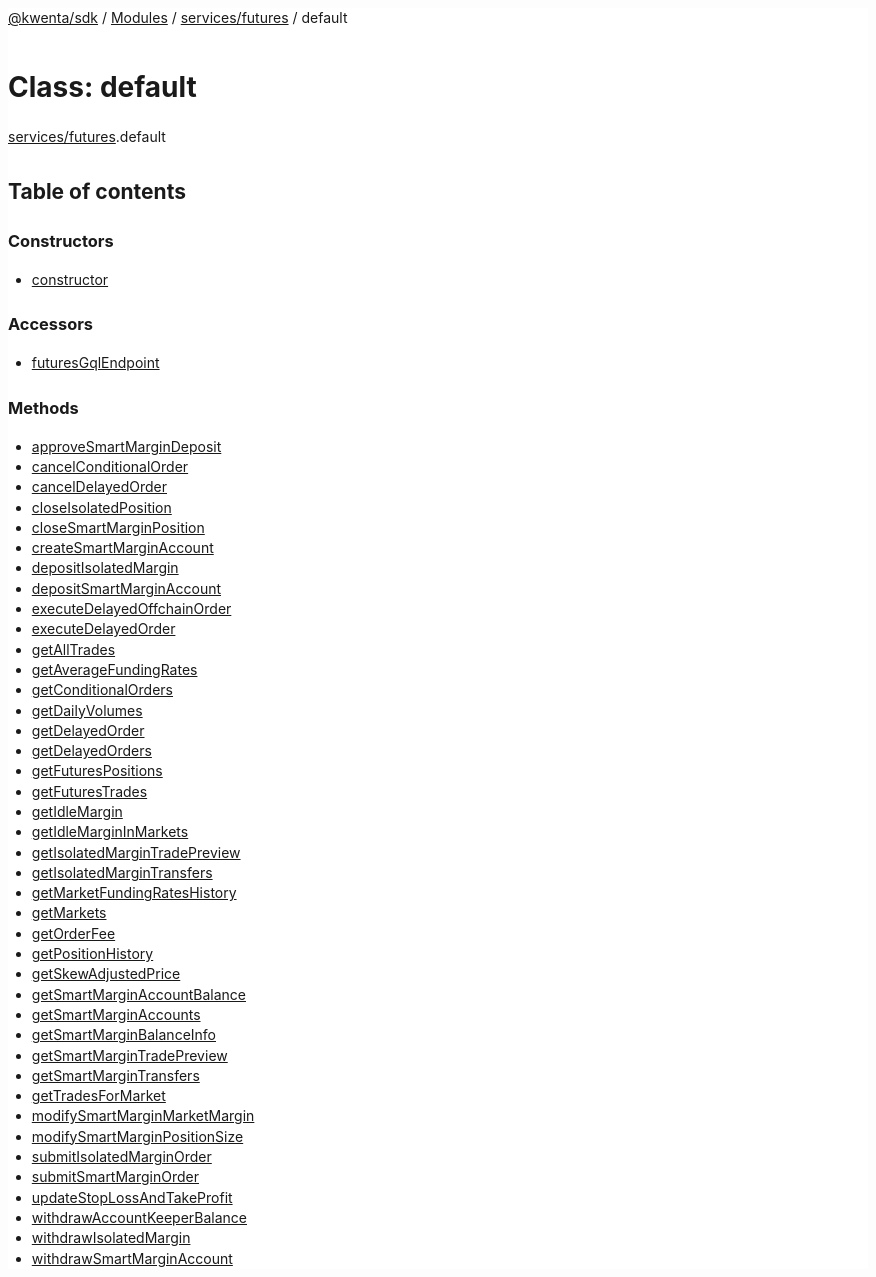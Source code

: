 [@kwenta/sdk](../README.md) / [Modules](../modules.md) / [services/futures](../modules/services_futures.md) / default

# Class: default

[services/futures](../modules/services_futures.md).default

## Table of contents

### Constructors

- [constructor](services_futures.default.md#constructor)

### Accessors

- [futuresGqlEndpoint](services_futures.default.md#futuresgqlendpoint)

### Methods

- [approveSmartMarginDeposit](services_futures.default.md#approvesmartmargindeposit)
- [cancelConditionalOrder](services_futures.default.md#cancelconditionalorder)
- [cancelDelayedOrder](services_futures.default.md#canceldelayedorder)
- [closeIsolatedPosition](services_futures.default.md#closeisolatedposition)
- [closeSmartMarginPosition](services_futures.default.md#closesmartmarginposition)
- [createSmartMarginAccount](services_futures.default.md#createsmartmarginaccount)
- [depositIsolatedMargin](services_futures.default.md#depositisolatedmargin)
- [depositSmartMarginAccount](services_futures.default.md#depositsmartmarginaccount)
- [executeDelayedOffchainOrder](services_futures.default.md#executedelayedoffchainorder)
- [executeDelayedOrder](services_futures.default.md#executedelayedorder)
- [getAllTrades](services_futures.default.md#getalltrades)
- [getAverageFundingRates](services_futures.default.md#getaveragefundingrates)
- [getConditionalOrders](services_futures.default.md#getconditionalorders)
- [getDailyVolumes](services_futures.default.md#getdailyvolumes)
- [getDelayedOrder](services_futures.default.md#getdelayedorder)
- [getDelayedOrders](services_futures.default.md#getdelayedorders)
- [getFuturesPositions](services_futures.default.md#getfuturespositions)
- [getFuturesTrades](services_futures.default.md#getfuturestrades)
- [getIdleMargin](services_futures.default.md#getidlemargin)
- [getIdleMarginInMarkets](services_futures.default.md#getidlemargininmarkets)
- [getIsolatedMarginTradePreview](services_futures.default.md#getisolatedmargintradepreview)
- [getIsolatedMarginTransfers](services_futures.default.md#getisolatedmargintransfers)
- [getMarketFundingRatesHistory](services_futures.default.md#getmarketfundingrateshistory)
- [getMarkets](services_futures.default.md#getmarkets)
- [getOrderFee](services_futures.default.md#getorderfee)
- [getPositionHistory](services_futures.default.md#getpositionhistory)
- [getSkewAdjustedPrice](services_futures.default.md#getskewadjustedprice)
- [getSmartMarginAccountBalance](services_futures.default.md#getsmartmarginaccountbalance)
- [getSmartMarginAccounts](services_futures.default.md#getsmartmarginaccounts)
- [getSmartMarginBalanceInfo](services_futures.default.md#getsmartmarginbalanceinfo)
- [getSmartMarginTradePreview](services_futures.default.md#getsmartmargintradepreview)
- [getSmartMarginTransfers](services_futures.default.md#getsmartmargintransfers)
- [getTradesForMarket](services_futures.default.md#gettradesformarket)
- [modifySmartMarginMarketMargin](services_futures.default.md#modifysmartmarginmarketmargin)
- [modifySmartMarginPositionSize](services_futures.default.md#modifysmartmarginpositionsize)
- [submitIsolatedMarginOrder](services_futures.default.md#submitisolatedmarginorder)
- [submitSmartMarginOrder](services_futures.default.md#submitsmartmarginorder)
- [updateStopLossAndTakeProfit](services_futures.default.md#updatestoplossandtakeprofit)
- [withdrawAccountKeeperBalance](services_futures.default.md#withdrawaccountkeeperbalance)
- [withdrawIsolatedMargin](services_futures.default.md#withdrawisolatedmargin)
- [withdrawSmartMarginAccount](services_futures.default.md#withdrawsmartmarginaccount)
